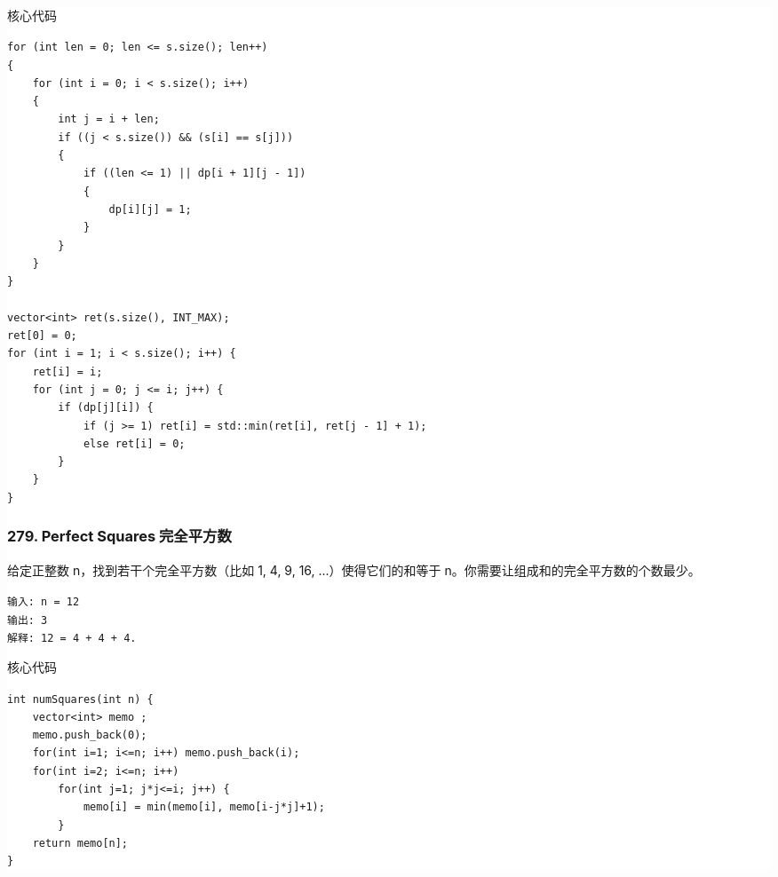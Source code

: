 核心代码

```
for (int len = 0; len <= s.size(); len++)
{
    for (int i = 0; i < s.size(); i++)
    {
        int j = i + len;
        if ((j < s.size()) && (s[i] == s[j])) 
        {
            if ((len <= 1) || dp[i + 1][j - 1])
            {
                dp[i][j] = 1;
            }
        }
    }
}

vector<int> ret(s.size(), INT_MAX);
ret[0] = 0;
for (int i = 1; i < s.size(); i++) {
    ret[i] = i;
    for (int j = 0; j <= i; j++) {
        if (dp[j][i]) {
            if (j >= 1) ret[i] = std::min(ret[i], ret[j - 1] + 1);
            else ret[i] = 0;
        }
    }
}

```

### 279. Perfect Squares 完全平方数

给定正整数 n，找到若干个完全平方数（比如 1, 4, 9, 16, ...）使得它们的和等于 n。你需要让组成和的完全平方数的个数最少。

```
输入: n = 12
输出: 3 
解释: 12 = 4 + 4 + 4.
```

核心代码

```
int numSquares(int n) {
    vector<int> memo ;  
    memo.push_back(0);
    for(int i=1; i<=n; i++) memo.push_back(i);  
    for(int i=2; i<=n; i++)  
        for(int j=1; j*j<=i; j++) {  
            memo[i] = min(memo[i], memo[i-j*j]+1);  
        }  
    return memo[n];
}

```
